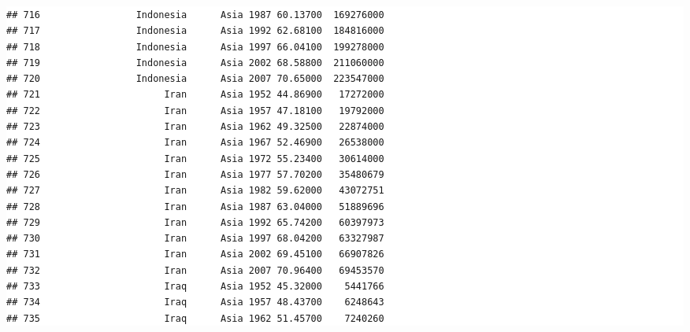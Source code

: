     ## 716                 Indonesia      Asia 1987 60.13700  169276000
    ## 717                 Indonesia      Asia 1992 62.68100  184816000
    ## 718                 Indonesia      Asia 1997 66.04100  199278000
    ## 719                 Indonesia      Asia 2002 68.58800  211060000
    ## 720                 Indonesia      Asia 2007 70.65000  223547000
    ## 721                      Iran      Asia 1952 44.86900   17272000
    ## 722                      Iran      Asia 1957 47.18100   19792000
    ## 723                      Iran      Asia 1962 49.32500   22874000
    ## 724                      Iran      Asia 1967 52.46900   26538000
    ## 725                      Iran      Asia 1972 55.23400   30614000
    ## 726                      Iran      Asia 1977 57.70200   35480679
    ## 727                      Iran      Asia 1982 59.62000   43072751
    ## 728                      Iran      Asia 1987 63.04000   51889696
    ## 729                      Iran      Asia 1992 65.74200   60397973
    ## 730                      Iran      Asia 1997 68.04200   63327987
    ## 731                      Iran      Asia 2002 69.45100   66907826
    ## 732                      Iran      Asia 2007 70.96400   69453570
    ## 733                      Iraq      Asia 1952 45.32000    5441766
    ## 734                      Iraq      Asia 1957 48.43700    6248643
    ## 735                      Iraq      Asia 1962 51.45700    7240260